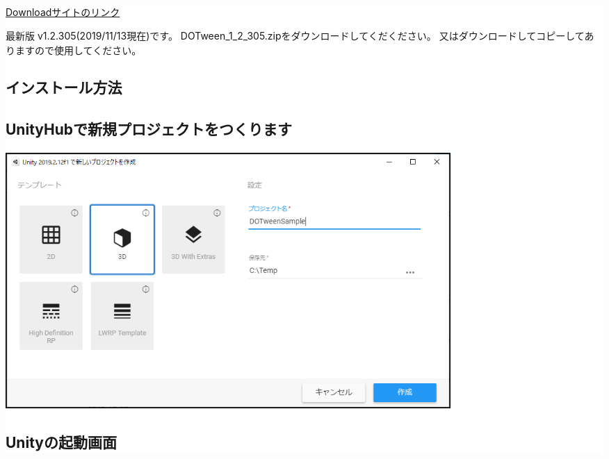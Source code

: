 [Downloadサイトのリンク](http://dotween.demigiant.com/download.php/)

最新版 v1.2.305(2019/11/13現在)です。
DOTween_1_2_305.zipをダウンロードしてくだください。
又はダウンロードしてコピーしてありますので使用してください。

## インストール方法

## UnityHubで新規プロジェクトをつくります
<img width="640" alt="Unity1" src="img/04/Unity1.png">

## Unityの起動画面